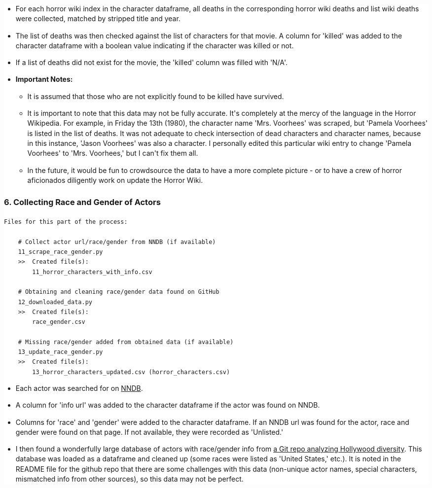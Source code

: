 - For each horror wiki index in the character dataframe, all deaths in the corresponding horror wiki deaths and list wiki deaths were collected, matched by stripped title and year.

- The list of deaths was then checked against the list of characters for that movie. A column for 'killed' was added to the character dataframe with a boolean value indicating if the character was killed or not.

- If a list of deaths did not exist for the movie, the 'killed' column was filled with 'N/A'.

- **Important Notes:**
    - It is assumed that those who are not explicitly found to be killed have survived.

    - It is important to note that this data may not be fully accurate. It's completely at the mercy of the language in the Horror Wikipedia. For example, in Friday the 13th (1980), the character name 'Mrs. Voorhees' was scraped, but 'Pamela Voorhees' is listed in the list of deaths. It was not adequate to check intersection of dead characters and character names, because in this instance, 'Jason Voorhees' was also a character. I personally edited this particular wiki entry to change 'Pamela Voorhees' to 'Mrs. Voorhees,' but I can't fix them all.

    - In the future, it would be fun to crowdsource the data to have a more complete picture - or to have a crew of horror aficionados diligently work on update the Horror Wiki.


### **6. Collecting Race and Gender of Actors**

    Files for this part of the process: 

        # Collect actor url/race/gender from NNDB (if available)      
        11_scrape_race_gender.py
        >>  Created file(s):
            11_horror_characters_with_info.csv

        # Obtaining and cleaning race/gender data found on GitHub
        12_downloaded_data.py
        >>  Created file(s):
            race_gender.csv

        # Missing race/gender added from obtained data (if available)
        13_update_race_gender.py
        >>  Created file(s):
            13_horror_characters_updated.csv (horror_characters.csv)

- Each actor was searched for on [NNDB](https://www.nndb.com/).

- A column for 'info url' was added to the character dataframe if the actor was found on NNDB.

- Columns for 'race' and 'gender' were added to the character dataframe. If an NNDB url was found for the actor, race and gender were found on that page. If not available, they were recorded as 'Unlisted.'

- I then found a wonderfully large database of actors with race/gender info from [a Git repo analyzing Hollywood diversity](https://github.com/thomaslam/hollywood-diversity-dataviz). This database was loaded as a dataframe and cleaned up (some races were listed as 'United States,' etc.). It is noted in the README file for the github repo that there are some challenges with this data (non-unique actor names, special characters, mismatched info from other sources), so this data may not be perfect.
